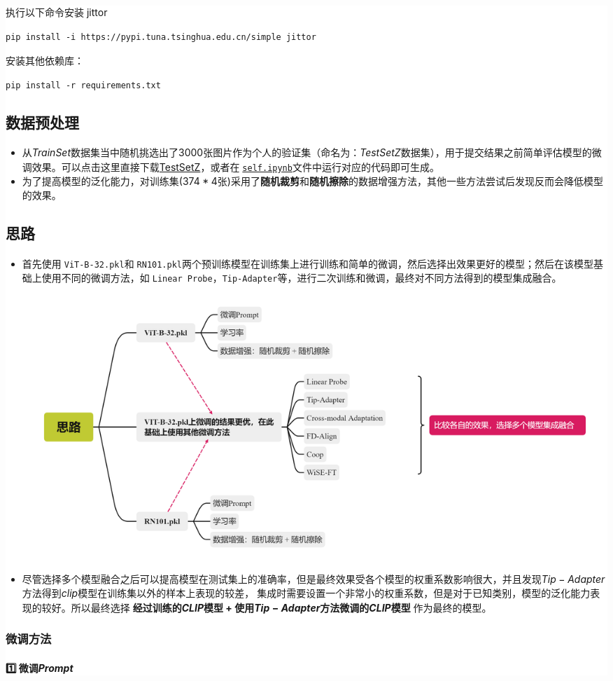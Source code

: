 执行以下命令安装 jittor

```
pip install -i https://pypi.tuna.tsinghua.edu.cn/simple jittor
```

安装其他依赖库：

```
pip install -r requirements.txt
```

## 数据预处理

- 从$TrainSet$数据集当中随机挑选出了$3000$张图片作为个人的验证集（命名为：$TestSetZ$数据集），用于提交结果之前简单评估模型的微调效果。可以点击这里直接下载[TestSetZ](https://pan.baidu.com/s/1u2wJIxbnfmnPaI9-1-9TEg?pwd=pg9b)，或者在 [`self.ipynb`](/JCLIP/self.ipynb)文件中运行对应的代码即可生成。
- 为了提高模型的泛化能力，对训练集($374*4$张)采用了**随机裁剪**和**随机擦除**的数据增强方法，其他一些方法尝试后发现反而会降低模型的效果。

## 思路

- 首先使用 `ViT-B-32.pkl`和 `RN101.pkl`两个预训练模型在训练集上进行训练和简单的微调，然后选择出效果更好的模型；然后在该模型基础上使用不同的微调方法，如 `Linear Probe`，`Tip-Adapter`等，进行二次训练和微调，最终对不同方法得到的模型集成融合。
  ![idea.png](/image/README/idea.png)
- 尽管选择多个模型融合之后可以提高模型在测试集上的准确率，但是最终效果受各个模型的权重系数影响很大，并且发现$Tip-Adapter$方法得到$clip$模型在训练集以外的样本上表现的较差，
  集成时需要设置一个非常小的权重系数，但是对于已知类别，模型的泛化能力表现的较好。所以最终选择 **经过训练的$CLIP$模型 $+$ 使用$Tip-Adapter$方法微调的$CLIP$模型** 作为最终的模型。

### 微调方法

#### 1️⃣ 微调$Prompt$
